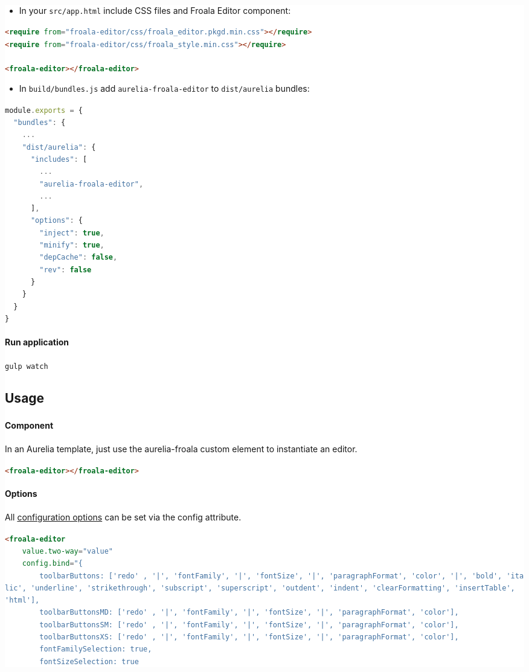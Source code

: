 - In your `src/app.html` include CSS files and Froala Editor component:

```html
<require from="froala-editor/css/froala_editor.pkgd.min.css"></require>
<require from="froala-editor/css/froala_style.min.css"></require>

<froala-editor></froala-editor>
```

- In `build/bundles.js` add `aurelia-froala-editor` to `dist/aurelia` bundles:

```javascript
module.exports = {
  "bundles": {
    ...
    "dist/aurelia": {
      "includes": [
        ...
        "aurelia-froala-editor",
        ...
      ],
      "options": {
        "inject": true,
        "minify": true,
        "depCache": false,
        "rev": false
      }
    }
  }
}
```

#### Run application

```bash
gulp watch
```



## Usage

#### Component

In an Aurelia template, just use the aurelia-froala custom element to instantiate an editor.

```html
<froala-editor></froala-editor>
```

#### Options
All [configuration options](https://www.froala.com/wysiwyg-editor/docs/options) can be set via the config attribute.

```html
<froala-editor
	value.two-way="value"
	config.bind="{
		toolbarButtons: ['redo' , '|', 'fontFamily', '|', 'fontSize', '|', 'paragraphFormat', 'color', '|', 'bold', 'italic', 'underline', 'strikethrough', 'subscript', 'superscript', 'outdent', 'indent', 'clearFormatting', 'insertTable', 'html'],
		toolbarButtonsMD: ['redo' , '|', 'fontFamily', '|', 'fontSize', '|', 'paragraphFormat', 'color'],
		toolbarButtonsSM: ['redo' , '|', 'fontFamily', '|', 'fontSize', '|', 'paragraphFormat', 'color'],
		toolbarButtonsXS: ['redo' , '|', 'fontFamily', '|', 'fontSize', '|', 'paragraphFormat', 'color'],
		fontFamilySelection: true,
		fontSizeSelection: true
```